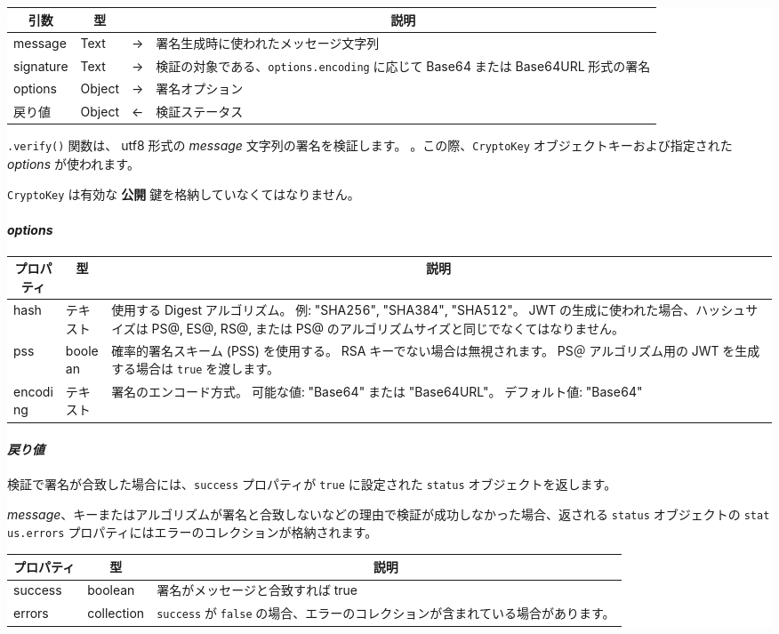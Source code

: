 
| 引数        | 型      |    | 説明                                                          |
| --------- | ------ | -- | ----------------------------------------------------------- |
| message   | Text   | -> | 署名生成時に使われたメッセージ文字列                                          |
| signature | Text   | -> | 検証の対象である、`options.encoding` に応じて Base64 または Base64URL 形式の署名 |
| options   | Object | -> | 署名オプション                                                     |
| 戻り値       | Object | <- | 検証ステータス                                                     |



`.verify()` 関数は、 utf8 形式の *message* 文字列の署名を検証します。 。この際、`CryptoKey` オブジェクトキーおよび指定された *options* が使われます。

`CryptoKey` は有効な **公開** 鍵を格納していなくてはなりません。

#### *options*

| プロパティ    | 型       | 説明                                                                                                                           |
| -------- | ------- | ---------------------------------------------------------------------------------------------------------------------------- |
| hash     | テキスト    | 使用する Digest アルゴリズム。 例: "SHA256", "SHA384", "SHA512"。 JWT の生成に使われた場合、ハッシュサイズは PS@, ES@, RS@, または PS@ のアルゴリズムサイズと同じでなくてはなりません。 |
| pss      | boolean | 確率的署名スキーム (PSS) を使用する。 RSA キーでない場合は無視されます。 PS＠ アルゴリズム用の JWT を生成する場合は `true` を渡します。                                           |
| encoding | テキスト    | 署名のエンコード方式。 可能な値: "Base64" または "Base64URL"。 デフォルト値: "Base64"                                                                 |

#### *戻り値*

検証で署名が合致した場合には、`success` プロパティが `true` に設定された `status` オブジェクトを返します。

*message*、キーまたはアルゴリズムが署名と合致しないなどの理由で検証が成功しなかった場合、返される `status` オブジェクトの `status.errors` プロパティにはエラーのコレクションが格納されます。

| プロパティ   | 型          | 説明                                                |
| ------- | ---------- | ------------------------------------------------- |
| success | boolean    | 署名がメッセージと合致すれば true                               |
| errors  | collection | `success` が `false` の場合、エラーのコレクションが含まれている場合があります。 |

